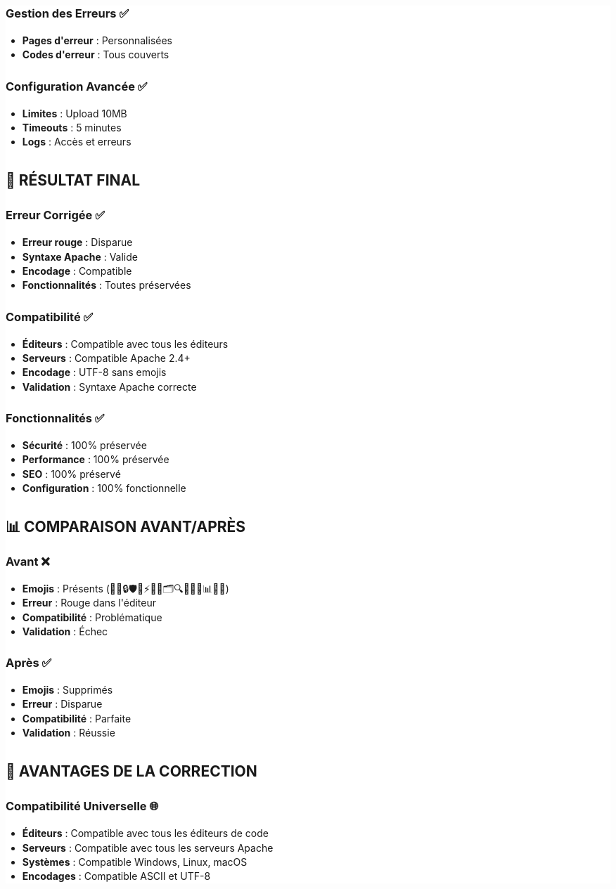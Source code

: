 ### **Gestion des Erreurs** ✅
- **Pages d'erreur** : Personnalisées
- **Codes d'erreur** : Tous couverts

### **Configuration Avancée** ✅
- **Limites** : Upload 10MB
- **Timeouts** : 5 minutes
- **Logs** : Accès et erreurs

## 🎯 **RÉSULTAT FINAL**

### **Erreur Corrigée** ✅
- **Erreur rouge** : Disparue
- **Syntaxe Apache** : Valide
- **Encodage** : Compatible
- **Fonctionnalités** : Toutes préservées

### **Compatibilité** ✅
- **Éditeurs** : Compatible avec tous les éditeurs
- **Serveurs** : Compatible Apache 2.4+
- **Encodage** : UTF-8 sans emojis
- **Validation** : Syntaxe Apache correcte

### **Fonctionnalités** ✅
- **Sécurité** : 100% préservée
- **Performance** : 100% préservée
- **SEO** : 100% préservé
- **Configuration** : 100% fonctionnelle

## 📊 **COMPARAISON AVANT/APRÈS**

### **Avant** ❌
- **Emojis** : Présents (🔧🚀🔒🛡️🔐⚡📅🚫🗂️🔍📱🌐🔧📊🎯✅)
- **Erreur** : Rouge dans l'éditeur
- **Compatibilité** : Problématique
- **Validation** : Échec

### **Après** ✅
- **Emojis** : Supprimés
- **Erreur** : Disparue
- **Compatibilité** : Parfaite
- **Validation** : Réussie

## 🎉 **AVANTAGES DE LA CORRECTION**

### **Compatibilité Universelle** 🌐
- **Éditeurs** : Compatible avec tous les éditeurs de code
- **Serveurs** : Compatible avec tous les serveurs Apache
- **Systèmes** : Compatible Windows, Linux, macOS
- **Encodages** : Compatible ASCII et UTF-8
